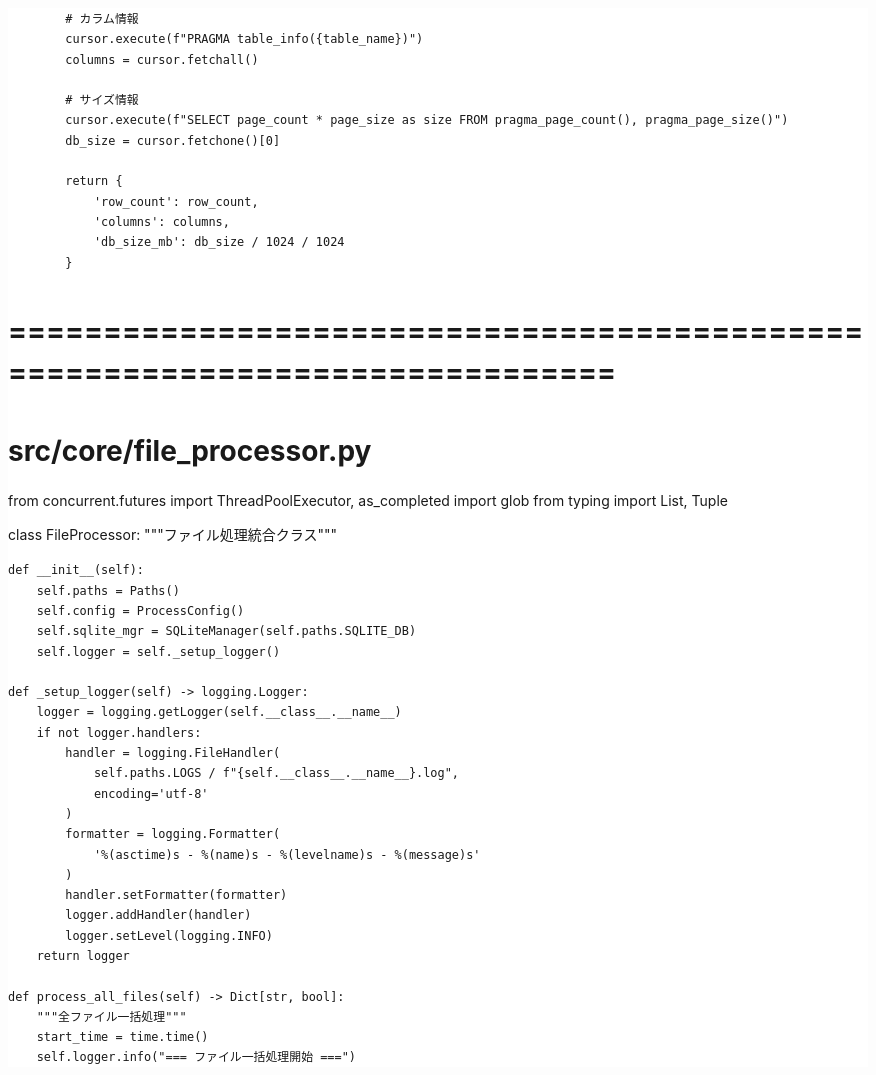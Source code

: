             # カラム情報
            cursor.execute(f"PRAGMA table_info({table_name})")
            columns = cursor.fetchall()
            
            # サイズ情報
            cursor.execute(f"SELECT page_count * page_size as size FROM pragma_page_count(), pragma_page_size()")
            db_size = cursor.fetchone()[0]
            
            return {
                'row_count': row_count,
                'columns': columns,
                'db_size_mb': db_size / 1024 / 1024
            }

# =============================================================================
# src/core/file_processor.py
from concurrent.futures import ThreadPoolExecutor, as_completed
import glob
from typing import List, Tuple

class FileProcessor:
    """ファイル処理統合クラス"""
    
    def __init__(self):
        self.paths = Paths()
        self.config = ProcessConfig()
        self.sqlite_mgr = SQLiteManager(self.paths.SQLITE_DB)
        self.logger = self._setup_logger()
    
    def _setup_logger(self) -> logging.Logger:
        logger = logging.getLogger(self.__class__.__name__)
        if not logger.handlers:
            handler = logging.FileHandler(
                self.paths.LOGS / f"{self.__class__.__name__}.log",
                encoding='utf-8'
            )
            formatter = logging.Formatter(
                '%(asctime)s - %(name)s - %(levelname)s - %(message)s'
            )
            handler.setFormatter(formatter)
            logger.addHandler(handler)
            logger.setLevel(logging.INFO)
        return logger
    
    def process_all_files(self) -> Dict[str, bool]:
        """全ファイル一括処理"""
        start_time = time.time()
        self.logger.info("=== ファイル一括処理開始 ===")
        
